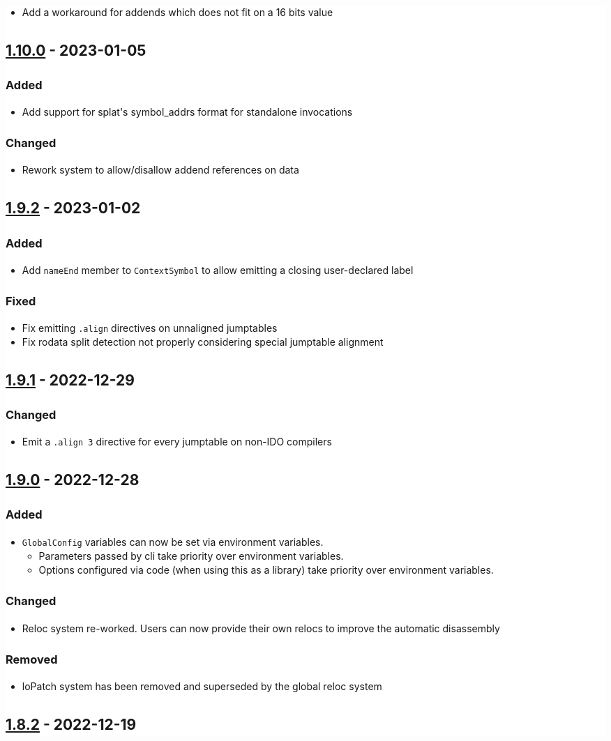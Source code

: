 - Add a workaround for addends which does not fit on a 16 bits value

## [1.10.0] - 2023-01-05

### Added

- Add support for splat's symbol_addrs format for standalone invocations

### Changed

- Rework system to allow/disallow addend references on data

## [1.9.2] - 2023-01-02

### Added

- Add `nameEnd` member to `ContextSymbol` to allow emitting a closing
  user-declared label

### Fixed

- Fix emitting `.align` directives on unnaligned jumptables
- Fix rodata split detection not properly considering special jumptable alignment

## [1.9.1] - 2022-12-29

### Changed

- Emit a `.align 3` directive for every jumptable on non-IDO compilers

## [1.9.0] - 2022-12-28

### Added

- `GlobalConfig` variables can now be set via environment variables.
  - Parameters passed by cli take priority over environment variables.
  - Options configured via code (when using this as a library) take priority
    over environment variables.

### Changed

- Reloc system re-worked. Users can now provide their own relocs to improve the
  automatic disassembly

### Removed

- loPatch system has been removed and superseded by the global reloc system

## [1.8.2] - 2022-12-19


[unreleased]: https://github.com/Decompollaborate/spimdisasm/compare/master...develop
[1.34.2]: https://github.com/Decompollaborate/spimdisasm/compare/1.34.1...1.34.2
[1.34.1]: https://github.com/Decompollaborate/spimdisasm/compare/1.34.0...1.34.1
[1.34.0]: https://github.com/Decompollaborate/spimdisasm/compare/1.33.0...1.34.0
[1.33.0]: https://github.com/Decompollaborate/spimdisasm/compare/1.32.4...1.33.0
[1.32.4]: https://github.com/Decompollaborate/spimdisasm/compare/1.32.3...1.32.4
[1.32.3]: https://github.com/Decompollaborate/spimdisasm/compare/1.32.2...1.32.3
[1.32.2]: https://github.com/Decompollaborate/spimdisasm/compare/1.32.1...1.32.2
[1.32.1]: https://github.com/Decompollaborate/spimdisasm/compare/1.32.0...1.32.1
[1.32.0]: https://github.com/Decompollaborate/spimdisasm/compare/1.31.3...1.32.0
[1.31.3]: https://github.com/Decompollaborate/spimdisasm/compare/1.31.2...1.31.3
[1.31.2]: https://github.com/Decompollaborate/spimdisasm/compare/1.31.1...1.31.2
[1.31.1]: https://github.com/Decompollaborate/spimdisasm/compare/1.31.0...1.31.1
[1.31.0]: https://github.com/Decompollaborate/spimdisasm/compare/1.30.2...1.31.0
[1.30.2]: https://github.com/Decompollaborate/spimdisasm/compare/1.30.1...1.30.2
[1.30.1]: https://github.com/Decompollaborate/spimdisasm/compare/1.30.0...1.30.1
[1.30.0]: https://github.com/Decompollaborate/spimdisasm/compare/1.29.0...1.30.0
[1.29.0]: https://github.com/Decompollaborate/spimdisasm/compare/1.28.1...1.29.0
[1.28.1]: https://github.com/Decompollaborate/spimdisasm/compare/1.28.0...1.28.1
[1.28.0]: https://github.com/Decompollaborate/spimdisasm/compare/1.27.0...1.28.0
[1.27.0]: https://github.com/Decompollaborate/spimdisasm/compare/1.26.1...1.27.0
[1.26.1]: https://github.com/Decompollaborate/spimdisasm/compare/1.26.0...1.26.1
[1.26.0]: https://github.com/Decompollaborate/spimdisasm/compare/1.25.1...1.26.0
[1.25.1]: https://github.com/Decompollaborate/spimdisasm/compare/1.25.0...1.25.1
[1.25.0]: https://github.com/Decompollaborate/spimdisasm/compare/1.24.3...1.25.0
[1.24.3]: https://github.com/Decompollaborate/spimdisasm/compare/1.24.2...1.24.3
[1.24.2]: https://github.com/Decompollaborate/spimdisasm/compare/1.24.1...1.24.2
[1.24.1]: https://github.com/Decompollaborate/spimdisasm/compare/1.24.0...1.24.1
[1.24.0]: https://github.com/Decompollaborate/spimdisasm/compare/1.23.1...1.24.0
[1.23.1]: https://github.com/Decompollaborate/spimdisasm/compare/1.23.0...1.23.1
[1.23.0]: https://github.com/Decompollaborate/spimdisasm/compare/1.22.0...1.23.0
[1.22.0]: https://github.com/Decompollaborate/spimdisasm/compare/1.21.1...1.22.0
[1.21.0]: https://github.com/Decompollaborate/spimdisasm/compare/1.20.1...1.21.0
[1.20.1]: https://github.com/Decompollaborate/spimdisasm/compare/1.20.0...1.20.1
[1.20.0]: https://github.com/Decompollaborate/spimdisasm/compare/1.19.0...1.20.0
[1.19.0]: https://github.com/Decompollaborate/spimdisasm/compare/1.18.0...1.19.0
[1.18.0]: https://github.com/Decompollaborate/spimdisasm/compare/1.17.4...1.18.0
[1.17.4]: https://github.com/Decompollaborate/spimdisasm/compare/1.17.3...1.17.4
[1.17.3]: https://github.com/Decompollaborate/spimdisasm/compare/1.17.2...1.17.3
[1.17.2]: https://github.com/Decompollaborate/spimdisasm/compare/1.17.1...1.17.2
[1.17.1]: https://github.com/Decompollaborate/spimdisasm/compare/1.17.0...1.17.1
[1.17.0]: https://github.com/Decompollaborate/spimdisasm/compare/1.16.5...1.17.0
[1.16.5]: https://github.com/Decompollaborate/spimdisasm/compare/1.16.4...1.16.5
[1.16.4]: https://github.com/Decompollaborate/spimdisasm/compare/1.16.3...1.16.4
[1.16.3]: https://github.com/Decompollaborate/spimdisasm/compare/1.16.2...1.16.3
[1.16.2]: https://github.com/Decompollaborate/spimdisasm/compare/1.16.0...1.16.2
[1.16.0]: https://github.com/Decompollaborate/spimdisasm/compare/1.15.4...1.16.0
[1.15.4]: https://github.com/Decompollaborate/spimdisasm/compare/1.15.3...1.15.4
[1.15.3]: https://github.com/Decompollaborate/spimdisasm/compare/1.15.2...1.15.3
[1.15.2]: https://github.com/Decompollaborate/spimdisasm/compare/1.15.1...1.15.2
[1.15.1]: https://github.com/Decompollaborate/spimdisasm/compare/1.15.0...1.15.1
[1.15.0]: https://github.com/Decompollaborate/spimdisasm/compare/1.14.3...1.15.0
[1.14.3]: https://github.com/Decompollaborate/spimdisasm/compare/1.14.2...1.14.3
[1.14.2]: https://github.com/Decompollaborate/spimdisasm/compare/1.14.1...1.14.2
[1.14.1]: https://github.com/Decompollaborate/spimdisasm/compare/1.14.0...1.14.1
[1.14.0]: https://github.com/Decompollaborate/spimdisasm/compare/1.13.3...1.14.0
[1.13.3]: https://github.com/Decompollaborate/spimdisasm/compare/1.13.2...1.13.3
[1.13.2]: https://github.com/Decompollaborate/spimdisasm/compare/1.13.1...1.13.2
[1.13.1]: https://github.com/Decompollaborate/spimdisasm/compare/1.13.0...1.13.1
[1.13.0]: https://github.com/Decompollaborate/spimdisasm/compare/1.12.5...1.13.0
[1.12.5]: https://github.com/Decompollaborate/spimdisasm/compare/1.12.4...1.12.5
[1.12.4]: https://github.com/Decompollaborate/spimdisasm/compare/1.12.3...1.12.4
[1.12.3]: https://github.com/Decompollaborate/spimdisasm/compare/1.12.2...1.12.3
[1.12.2]: https://github.com/Decompollaborate/spimdisasm/compare/1.12.1...1.12.2
[1.12.1]: https://github.com/Decompollaborate/spimdisasm/compare/1.12.0...1.12.1
[1.12.0]: https://github.com/Decompollaborate/spimdisasm/compare/1.11.6...1.12.0
[1.11.6]: https://github.com/Decompollaborate/spimdisasm/compare/1.11.5...1.11.6
[1.11.5]: https://github.com/Decompollaborate/spimdisasm/compare/1.11.4...1.11.5
[1.11.4]: https://github.com/Decompollaborate/spimdisasm/compare/1.11.3...1.11.4
[1.11.3]: https://github.com/Decompollaborate/spimdisasm/compare/1.11.2...1.11.3
[1.11.2]: https://github.com/Decompollaborate/spimdisasm/compare/1.11.1...1.11.2
[1.11.1]: https://github.com/Decompollaborate/spimdisasm/compare/1.11.0...1.11.1
[1.11.0]: https://github.com/Decompollaborate/spimdisasm/compare/1.10.6...1.11.0
[1.10.6]: https://github.com/Decompollaborate/spimdisasm/compare/1.10.5...1.10.6
[1.10.5]: https://github.com/Decompollaborate/spimdisasm/compare/1.10.4...1.10.5
[1.10.4]: https://github.com/Decompollaborate/spimdisasm/compare/1.10.3...1.10.4
[1.10.3]: https://github.com/Decompollaborate/spimdisasm/compare/1.10.2...1.10.3
[1.10.2]: https://github.com/Decompollaborate/spimdisasm/compare/1.10.1...1.10.2
[1.10.1]: https://github.com/Decompollaborate/spimdisasm/compare/1.10.0...1.10.1
[1.10.0]: https://github.com/Decompollaborate/spimdisasm/compare/1.9.2...1.10.0
[1.9.2]: https://github.com/Decompollaborate/spimdisasm/compare/1.9.1...1.9.2
[1.9.1]: https://github.com/Decompollaborate/spimdisasm/compare/1.9.0...1.9.1
[1.9.0]: https://github.com/Decompollaborate/spimdisasm/compare/1.8.2...1.9.0
[1.8.2]: https://github.com/Decompollaborate/spimdisasm/compare/1.8.1...1.8.2
[1.8.1]: https://github.com/Decompollaborate/spimdisasm/compare/1.8.0...1.8.1
[1.8.0]: https://github.com/Decompollaborate/spimdisasm/compare/1.7.12...1.8.0
[1.7.12]: https://github.com/Decompollaborate/spimdisasm/compare/1.7.11...1.7.12
[1.7.11]: https://github.com/Decompollaborate/spimdisasm/compare/1.7.10...1.7.11
[1.7.10]: https://github.com/Decompollaborate/spimdisasm/compare/1.7.9...1.7.10
[1.7.9]: https://github.com/Decompollaborate/spimdisasm/compare/1.7.8...1.7.9
[1.7.8]: https://github.com/Decompollaborate/spimdisasm/compare/1.7.7...1.7.8
[1.7.7]: https://github.com/Decompollaborate/spimdisasm/compare/1.7.6...1.7.7
[1.7.6]: https://github.com/Decompollaborate/spimdisasm/compare/1.7.5...1.7.6
[1.7.5]: https://github.com/Decompollaborate/spimdisasm/compare/1.7.4...1.7.5
[1.7.4]: https://github.com/Decompollaborate/spimdisasm/compare/1.7.3...1.7.4
[1.7.3]: https://github.com/Decompollaborate/spimdisasm/compare/1.7.2...1.7.3
[1.7.2]: https://github.com/Decompollaborate/spimdisasm/compare/1.7.1...1.7.2
[1.7.1]: https://github.com/Decompollaborate/spimdisasm/compare/1.7.0...1.7.1
[1.7.0]: https://github.com/Decompollaborate/spimdisasm/compare/1.6.5...1.7.0
[1.6.5]: https://github.com/Decompollaborate/spimdisasm/compare/1.6.4...1.6.5
[1.6.4]: https://github.com/Decompollaborate/spimdisasm/compare/1.6.3...1.6.4
[1.6.3]: https://github.com/Decompollaborate/spimdisasm/compare/1.6.2...1.6.3
[1.6.2]: https://github.com/Decompollaborate/spimdisasm/compare/1.6.1...1.6.2
[1.6.1]: https://github.com/Decompollaborate/spimdisasm/compare/1.6.0...1.6.1
[1.6.0]: https://github.com/Decompollaborate/spimdisasm/compare/1.5.7...1.6.0
[1.5.7]: https://github.com/Decompollaborate/spimdisasm/compare/1.5.6...1.5.7
[1.5.6]: https://github.com/Decompollaborate/spimdisasm/compare/1.5.5...1.5.6
[1.5.5]: https://github.com/Decompollaborate/spimdisasm/compare/1.5.4...1.5.5
[1.5.4]: https://github.com/Decompollaborate/spimdisasm/compare/1.5.3...1.5.4
[1.5.3]: https://github.com/Decompollaborate/spimdisasm/compare/1.5.2...1.5.3
[1.5.2]: https://github.com/Decompollaborate/spimdisasm/compare/1.5.1...1.5.2
[1.5.1]: https://github.com/Decompollaborate/spimdisasm/compare/1.5.0...1.5.1
[1.5.0]: https://github.com/Decompollaborate/spimdisasm/compare/1.4.2...1.5.0
[1.4.2]: https://github.com/Decompollaborate/spimdisasm/compare/1.4.1...1.4.2
[1.4.1]: https://github.com/Decompollaborate/spimdisasm/compare/1.4.0...1.4.1
[1.4.0]: https://github.com/Decompollaborate/spimdisasm/compare/1.3.0...1.4.0
[1.3.0]: https://github.com/Decompollaborate/spimdisasm/compare/1.2.4...1.3.0
[1.2.4]: https://github.com/Decompollaborate/spimdisasm/compare/1.2.3...1.2.4
[1.2.3]: https://github.com/Decompollaborate/spimdisasm/compare/1.2.2...1.2.3
[1.2.2]: https://github.com/Decompollaborate/spimdisasm/compare/1.2.1...1.2.2
[1.2.1]: https://github.com/Decompollaborate/spimdisasm/compare/1.2.0...1.2.1
[1.2.0]: https://github.com/Decompollaborate/spimdisasm/compare/1.1.7...1.2.0
[1.1.7]: https://github.com/Decompollaborate/spimdisasm/compare/1.1.6...1.1.7
[1.1.6]: https://github.com/Decompollaborate/spimdisasm/compare/1.1.5...1.1.6
[1.1.5]: https://github.com/Decompollaborate/spimdisasm/compare/1.1.4...1.1.5
[1.1.4]: https://github.com/Decompollaborate/spimdisasm/compare/1.1.3...1.1.4
[1.1.3]: https://github.com/Decompollaborate/spimdisasm/compare/1.1.2...1.1.3
[1.1.2]: https://github.com/Decompollaborate/spimdisasm/compare/1.1.1...1.1.2
[1.1.1]: https://github.com/Decompollaborate/spimdisasm/compare/1.1.0...1.1.1
[1.1.0]: https://github.com/Decompollaborate/spimdisasm/compare/1.0.6...1.1.0
[1.0.6]: https://github.com/Decompollaborate/spimdisasm/compare/1.0.5...1.0.6
[1.0.5]: https://github.com/Decompollaborate/spimdisasm/compare/1.0.4...1.0.5
[1.0.4]: https://github.com/Decompollaborate/spimdisasm/compare/1.0.3...1.0.4
[1.0.3]: https://github.com/Decompollaborate/spimdisasm/compare/1.0.2...1.0.3
[1.0.2]: https://github.com/Decompollaborate/spimdisasm/compare/1.0.1...1.0.2
[1.0.1]: https://github.com/Decompollaborate/spimdisasm/compare/1.0.0...1.0.1
[1.0.0]: https://github.com/Decompollaborate/spimdisasm/releases/tag/1.0.0